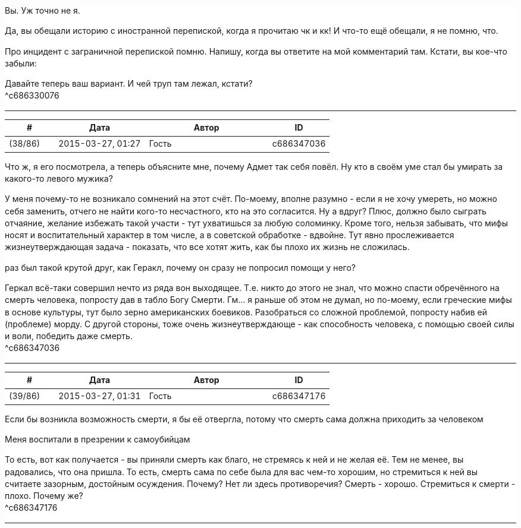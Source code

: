  Вы. Уж точно не я.   
   
  Да, вы обещали историю с иностранной перепиской, когда я прочитаю чк и кк! И что-то ещё обещали, я не помню, что.    
   
 Про инцидент с заграничной перепиской помню. Напишу, когда вы ответите на мой комментарий там. Кстати, вы кое-что забыли:   
   
  Давайте теперь ваш вариант. И чей труп там лежал, кстати?    
 ^c686330076

---



|         #         |              Дата              |                     Автор                     |           ID           |
| --- | --- | --- | --- |
| (38/86) | 2015-03-27, 01:27 | Гость | c686347036 |

  
  Что ж, я его посмотрела, а теперь объясните мне, почему Адмет так себя повёл. Ну кто в своём уме стал бы умирать за какого-то левого мужика?    
   
 У меня почему-то не возникало сомнений на этот счёт. По-моему, вполне разумно - если я не хочу умереть, но можно себя заменить, отчего не найти кого-то несчастного, кто на это согласится. Ну а вдруг? Плюс, должно было сыграть отчаяние, желание избежать такой участи - тут ухватишься за любую соломинку. Кроме того, нельзя забывать, что мифы носят и воспитательный характер в том числе, а в советской обработке - вдвойне. Тут явно прослеживается жизнеутверждающая задача - показать, что все хотят жить, как бы плохо их жизнь не сложилась.   
   
  раз был такой крутой друг, как Геракл, почему он сразу не попросил помощи у него?    
   
 Геркал всё-таки совершил нечто из ряда вон выходящее. Т.е. никто до этого не знал, что можно спасти обречённого на смерть человека, попросту дав в табло Богу Смерти. Гм... я раньше об этом не думал, но по-моему, если греческие мифы в основе культуры, тут было зерно американских боевиков. Разобраться со сложной проблемой, попросту набив ей (проблеме) морду. С другой стороны, тоже очень жизнеутверждающе - как способность человека, с помощью своей силы и воли, победить даже смерть.   
 ^c686347036

---



|         #         |              Дата              |                     Автор                     |           ID           |
| --- | --- | --- | --- |
| (39/86) | 2015-03-27, 01:31 | Гость | c686347176 |

  
  Если бы возникла возможность смерти, я бы её отвергла, потому что смерть сама должна приходить за человеком    
   
  Меня воспитали в презрении к самоубийцам    
   
 То есть, вот как получается - вы приняли смерть как благо, не стремясь к ней и не желая её. Тем не менее, вы радовались, что она пришла. То есть, смерть сама по себе была для вас чем-то хорошим, но стремиться к ней вы считаете зазорным, достойным осуждения. Почему? Нет ли здесь противоречия? Смерть - хорошо. Стремиться к смерти - плохо. Почему же?   
 ^c686347176

---